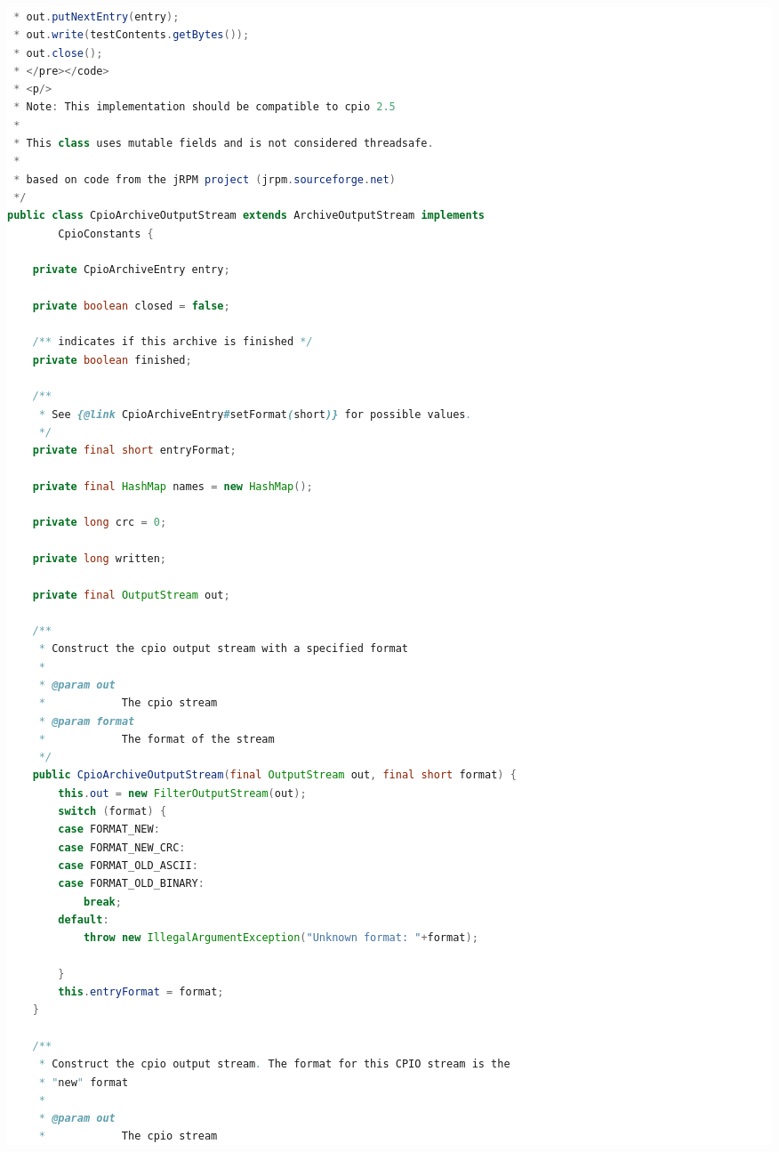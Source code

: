 ```java
 * out.putNextEntry(entry);
 * out.write(testContents.getBytes());
 * out.close();
 * </pre></code>
 * <p/>
 * Note: This implementation should be compatible to cpio 2.5
 * 
 * This class uses mutable fields and is not considered threadsafe.
 * 
 * based on code from the jRPM project (jrpm.sourceforge.net)
 */
public class CpioArchiveOutputStream extends ArchiveOutputStream implements
        CpioConstants {

    private CpioArchiveEntry entry;

    private boolean closed = false;

    /** indicates if this archive is finished */
    private boolean finished;

    /**
     * See {@link CpioArchiveEntry#setFormat(short)} for possible values.
     */
    private final short entryFormat;

    private final HashMap names = new HashMap();

    private long crc = 0;

    private long written;

    private final OutputStream out;

    /**
     * Construct the cpio output stream with a specified format
     * 
     * @param out
     *            The cpio stream
     * @param format
     *            The format of the stream
     */
    public CpioArchiveOutputStream(final OutputStream out, final short format) {
        this.out = new FilterOutputStream(out);
        switch (format) {
        case FORMAT_NEW:
        case FORMAT_NEW_CRC:
        case FORMAT_OLD_ASCII:
        case FORMAT_OLD_BINARY:
            break;
        default:
            throw new IllegalArgumentException("Unknown format: "+format);
        
        }
        this.entryFormat = format;
    }

    /**
     * Construct the cpio output stream. The format for this CPIO stream is the
     * "new" format
     * 
     * @param out
     *            The cpio stream
```